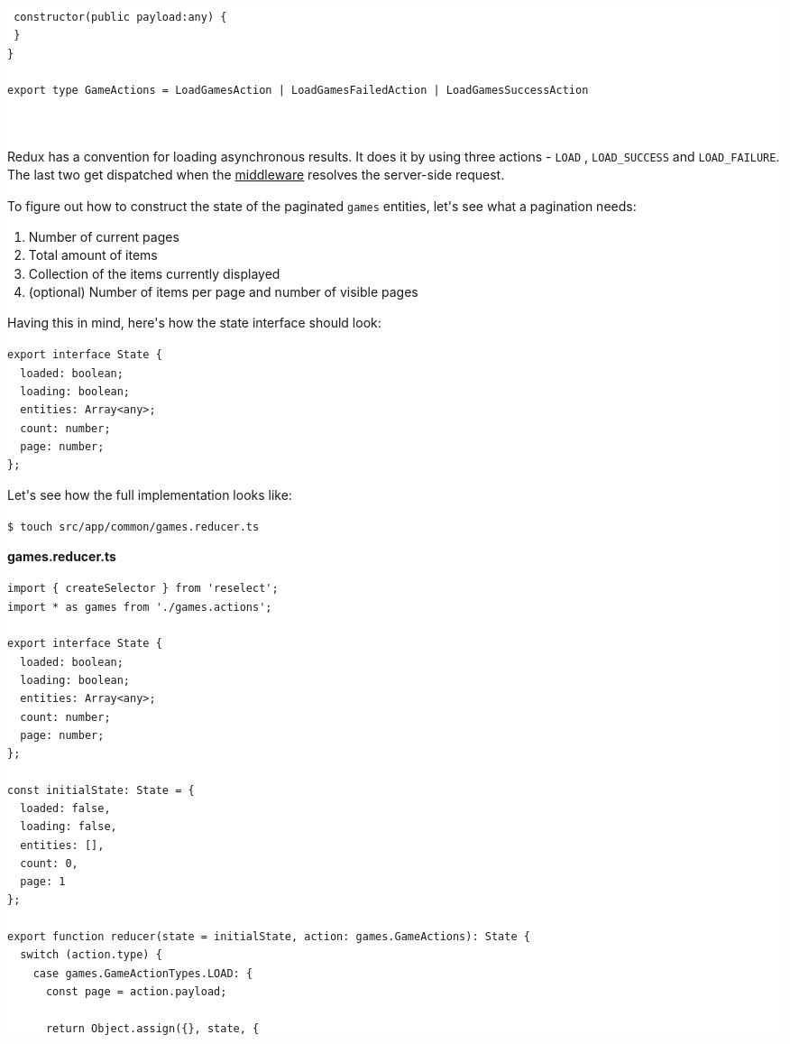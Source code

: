  ```
  constructor(public payload:any) {
  }
}

export type GameActions = LoadGamesAction | LoadGamesFailedAction | LoadGamesSuccessAction



 ```

Redux has a convention for loading asynchronous results. It does it by using three actions - `LOAD` , `LOAD_SUCCESS` and `LOAD_FAILURE`. The last two get dispatched when the [middleware](http://redux.js.org/docs/advanced/Middleware.html) resolves the server-side request.

To figure out how to construct the state of the paginated `games` entities, let's see what a pagination needs:

1. Number of current pages
2. Total amount of items
3. Collection of the items currently displayed
4. (optional) Number of items per page and number of visible pages


Having this in mind, here's how the state interface should look:

```
export interface State {
  loaded: boolean;
  loading: boolean;
  entities: Array<any>;
  count: number;
  page: number;
};
```

Let's see how the full implementation looks like:

```
$ touch src/app/common/games.reducer.ts
```

**games.reducer.ts**
```
import { createSelector } from 'reselect';
import * as games from './games.actions';

export interface State {
  loaded: boolean;
  loading: boolean;
  entities: Array<any>;
  count: number;
  page: number;
};

const initialState: State = {
  loaded: false,
  loading: false,
  entities: [],
  count: 0,
  page: 1
};

export function reducer(state = initialState, action: games.GameActions): State {
  switch (action.type) {
    case games.GameActionTypes.LOAD: {
      const page = action.payload;

      return Object.assign({}, state, {
```